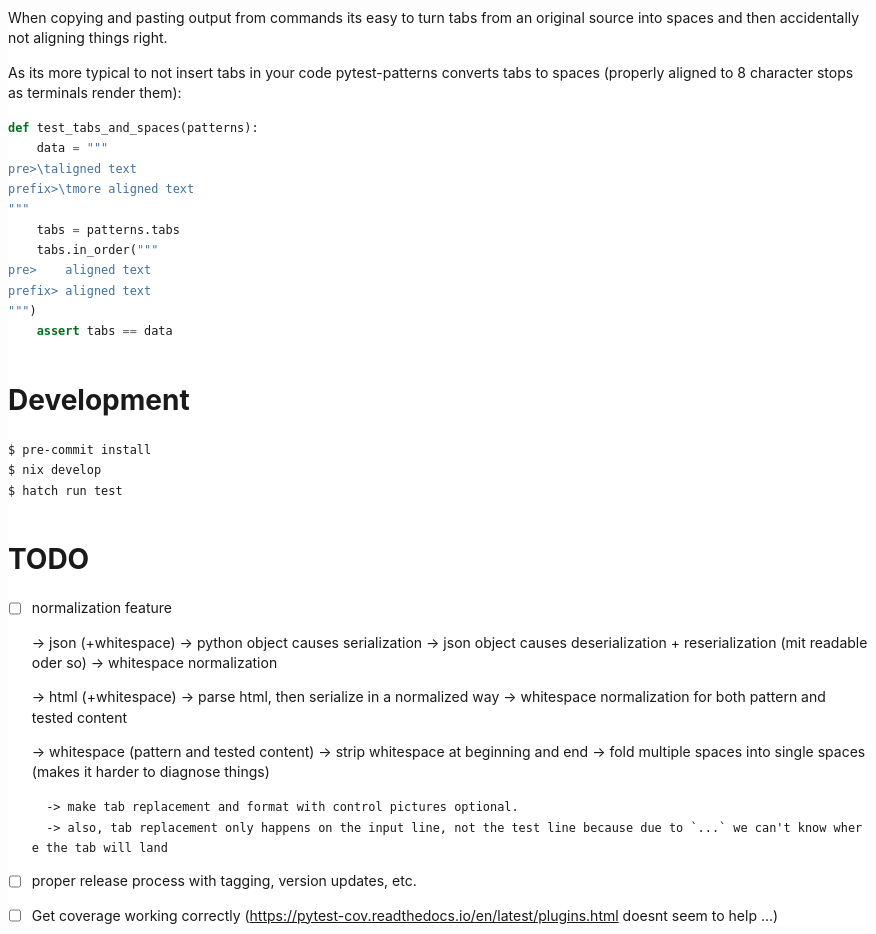 When copying and pasting output from commands its easy to turn tabs from an
original source into spaces and then accidentally not aligning things right.

As its more typical to not insert tabs in your code pytest-patterns converts
tabs to spaces (properly aligned to 8 character stops as terminals render them):

```python
def test_tabs_and_spaces(patterns):
    data = """
pre>\taligned text
prefix>\tmore aligned text
"""
    tabs = patterns.tabs
    tabs.in_order("""
pre>    aligned text
prefix> aligned text
""")
    assert tabs == data
```

# Development


```shell
$ pre-commit install
$ nix develop
$ hatch run test
```


# TODO

* [ ] normalization feature

    -> json (+whitespace)
        -> python object causes serialization
        -> json object causes deserialization + reserialization (mit readable oder so)
        -> whitespace normalization

    -> html (+whitespace)
        -> parse html, then serialize in a normalized way
        -> whitespace normalization for both pattern and tested content

    -> whitespace (pattern and tested content)
        -> strip whitespace at beginning and end
        -> fold multiple spaces into single spaces (makes it harder to diagnose things)

        -> make tab replacement and format with control pictures optional.
        -> also, tab replacement only happens on the input line, not the test line because due to `...` we can't know where the tab will land

* [ ] proper release process with tagging, version updates, etc.

* [ ] Get coverage working correctly (https://pytest-cov.readthedocs.io/en/latest/plugins.html doesnt seem to help ...)
